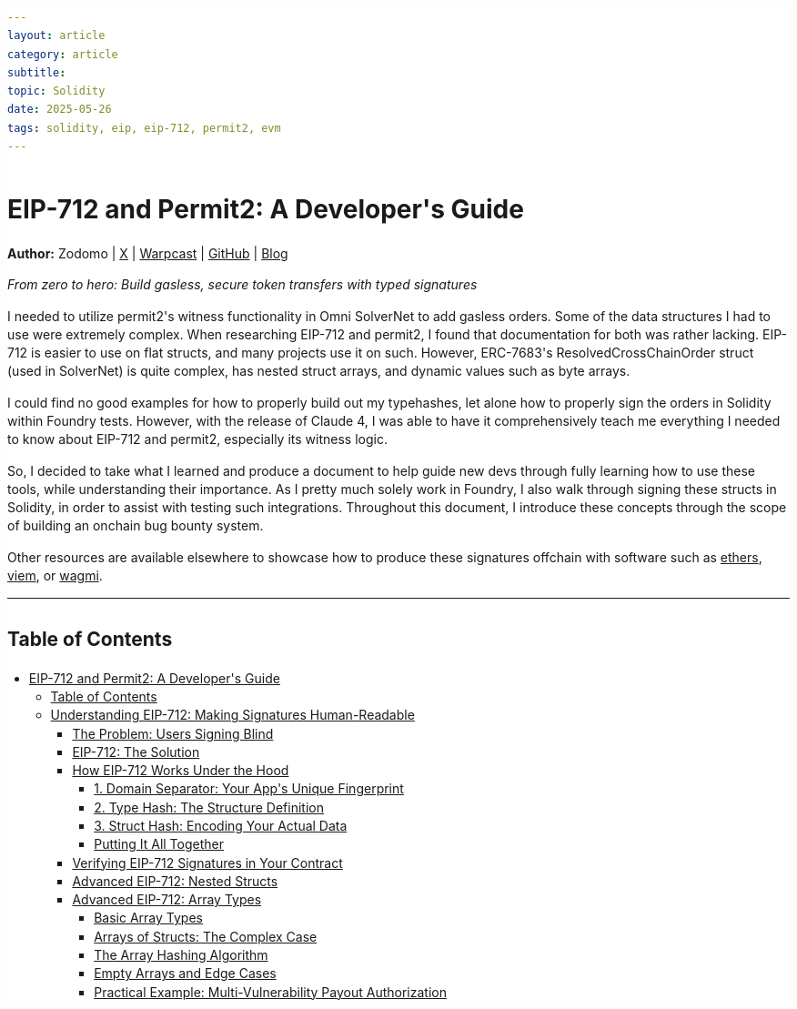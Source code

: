 ```yaml
---
layout: article
category: article
subtitle:
topic: Solidity
date: 2025-05-26
tags: solidity, eip, eip-712, permit2, evm
---
```


# EIP-712 and Permit2: A Developer's Guide

**Author:** Zodomo | [X](https://x.com/0xZodomo) | [Warpcast](https://farcaster.xyz/zodomo) | [GitHub](https://github.com/zodomo/) | [Blog](https://exocore.milady.zip)

_From zero to hero: Build gasless, secure token transfers with typed signatures_

I needed to utilize permit2's witness functionality in Omni SolverNet to add gasless orders. Some of the data structures I had to use were extremely complex. When researching EIP-712 and permit2, I found that documentation for both was rather lacking. EIP-712 is easier to use on flat structs, and many projects use it on such. However, ERC-7683's ResolvedCrossChainOrder struct (used in SolverNet) is quite complex, has nested struct arrays, and dynamic values such as byte arrays.

I could find no good examples for how to properly build out my typehashes, let alone how to properly sign the orders in Solidity within Foundry tests. However, with the release of Claude 4, I was able to have it comprehensively teach me everything I needed to know about EIP-712 and permit2, especially its witness logic.

So, I decided to take what I learned and produce a document to help guide new devs through fully learning how to use these tools, while understanding their importance. As I pretty much solely work in Foundry, I also walk through signing these structs in Solidity, in order to assist with testing such integrations. Throughout this document, I introduce these concepts through the scope of building an onchain bug bounty system.

Other resources are available elsewhere to showcase how to produce these signatures offchain with software such as [ethers](https://blog.emn178.cc/en/post/using-ethers-js-to-sign-eip-712-typed-structured-data/), [viem](https://viem.sh/docs/actions/wallet/signTypedData.html), or [wagmi](https://wagmi.sh/core/api/actions/signTypedData).

---

## Table of Contents

- [EIP-712 and Permit2: A Developer's Guide](#eip-712-and-permit2-a-developers-guide)
  - [Table of Contents](#table-of-contents)
  - [Understanding EIP-712: Making Signatures Human-Readable](#understanding-eip-712-making-signatures-human-readable)
    - [The Problem: Users Signing Blind](#the-problem-users-signing-blind)
    - [EIP-712: The Solution](#eip-712-the-solution)
    - [How EIP-712 Works Under the Hood](#how-eip-712-works-under-the-hood)
      - [1. Domain Separator: Your App's Unique Fingerprint](#1-domain-separator-your-apps-unique-fingerprint)
      - [2. Type Hash: The Structure Definition](#2-type-hash-the-structure-definition)
      - [3. Struct Hash: Encoding Your Actual Data](#3-struct-hash-encoding-your-actual-data)
      - [Putting It All Together](#putting-it-all-together)
    - [Verifying EIP-712 Signatures in Your Contract](#verifying-eip-712-signatures-in-your-contract)
    - [Advanced EIP-712: Nested Structs](#advanced-eip-712-nested-structs)
    - [Advanced EIP-712: Array Types](#advanced-eip-712-array-types)
      - [Basic Array Types](#basic-array-types)
      - [Arrays of Structs: The Complex Case](#arrays-of-structs-the-complex-case)
      - [The Array Hashing Algorithm](#the-array-hashing-algorithm)
      - [Empty Arrays and Edge Cases](#empty-arrays-and-edge-cases)
      - [Practical Example: Multi-Vulnerability Payout Authorization](#practical-example-multi-vulnerability-payout-authorization)